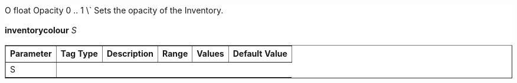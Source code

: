 </th>
</tr>
<tr>
<td>
O

</td>
<td>
float

</td>
<td>
Opacity

</td>
<td>
0 .. 1

</td>
<td>
\`

</td>
</tr>
</table>
Sets the opacity of the Inventory.

<b>inventorycolour</b> <em>S</em>

<table width="75%" border="1px" cellspacing="3" cellpadding="3">
<tr>
<th>
Parameter

</th>
<th>
Tag Type

</th>
<th>
Description

</th>
<th>
Range

</th>
<th>
Values

</th>
<th>
Default Value

</th>
</tr>
<tr>
<td>
S
